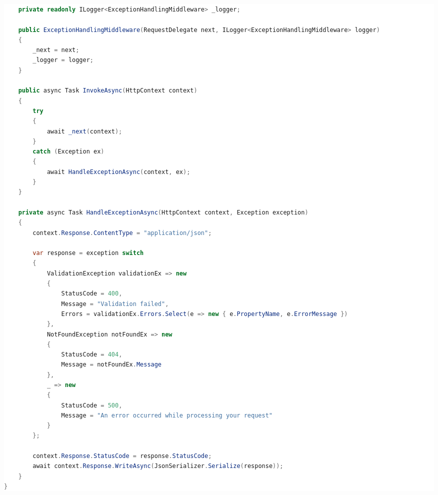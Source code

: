 ```csharp
    private readonly ILogger<ExceptionHandlingMiddleware> _logger;

    public ExceptionHandlingMiddleware(RequestDelegate next, ILogger<ExceptionHandlingMiddleware> logger)
    {
        _next = next;
        _logger = logger;
    }

    public async Task InvokeAsync(HttpContext context)
    {
        try
        {
            await _next(context);
        }
        catch (Exception ex)
        {
            await HandleExceptionAsync(context, ex);
        }
    }

    private async Task HandleExceptionAsync(HttpContext context, Exception exception)
    {
        context.Response.ContentType = "application/json";

        var response = exception switch
        {
            ValidationException validationEx => new
            {
                StatusCode = 400,
                Message = "Validation failed",
                Errors = validationEx.Errors.Select(e => new { e.PropertyName, e.ErrorMessage })
            },
            NotFoundException notFoundEx => new
            {
                StatusCode = 404,
                Message = notFoundEx.Message
            },
            _ => new
            {
                StatusCode = 500,
                Message = "An error occurred while processing your request"
            }
        };

        context.Response.StatusCode = response.StatusCode;
        await context.Response.WriteAsync(JsonSerializer.Serialize(response));
    }
}
```
